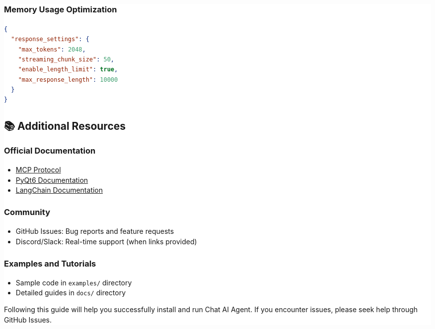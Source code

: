### Memory Usage Optimization
```json
{
  "response_settings": {
    "max_tokens": 2048,
    "streaming_chunk_size": 50,
    "enable_length_limit": true,
    "max_response_length": 10000
  }
}
```

## 📚 Additional Resources

### Official Documentation
- [MCP Protocol](https://modelcontextprotocol.io/)
- [PyQt6 Documentation](https://doc.qt.io/qtforpython-6/)
- [LangChain Documentation](https://python.langchain.com/)

### Community
- GitHub Issues: Bug reports and feature requests
- Discord/Slack: Real-time support (when links provided)

### Examples and Tutorials
- Sample code in `examples/` directory
- Detailed guides in `docs/` directory

Following this guide will help you successfully install and run Chat AI Agent. If you encounter issues, please seek help through GitHub Issues.